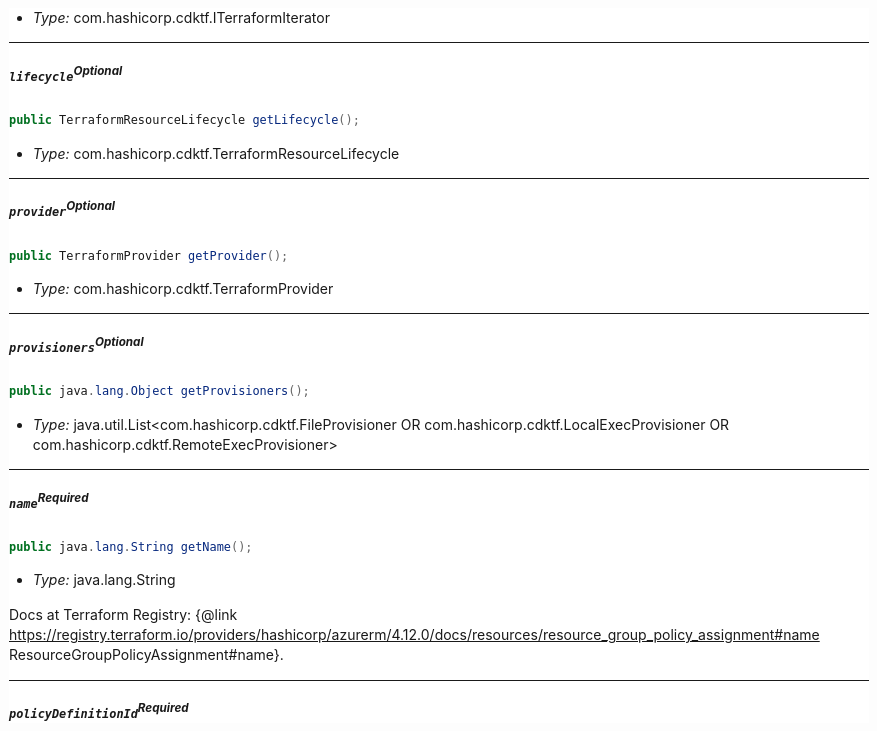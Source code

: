 - *Type:* com.hashicorp.cdktf.ITerraformIterator

---

##### `lifecycle`<sup>Optional</sup> <a name="lifecycle" id="@cdktf/provider-azurerm.resourceGroupPolicyAssignment.ResourceGroupPolicyAssignmentConfig.property.lifecycle"></a>

```java
public TerraformResourceLifecycle getLifecycle();
```

- *Type:* com.hashicorp.cdktf.TerraformResourceLifecycle

---

##### `provider`<sup>Optional</sup> <a name="provider" id="@cdktf/provider-azurerm.resourceGroupPolicyAssignment.ResourceGroupPolicyAssignmentConfig.property.provider"></a>

```java
public TerraformProvider getProvider();
```

- *Type:* com.hashicorp.cdktf.TerraformProvider

---

##### `provisioners`<sup>Optional</sup> <a name="provisioners" id="@cdktf/provider-azurerm.resourceGroupPolicyAssignment.ResourceGroupPolicyAssignmentConfig.property.provisioners"></a>

```java
public java.lang.Object getProvisioners();
```

- *Type:* java.util.List<com.hashicorp.cdktf.FileProvisioner OR com.hashicorp.cdktf.LocalExecProvisioner OR com.hashicorp.cdktf.RemoteExecProvisioner>

---

##### `name`<sup>Required</sup> <a name="name" id="@cdktf/provider-azurerm.resourceGroupPolicyAssignment.ResourceGroupPolicyAssignmentConfig.property.name"></a>

```java
public java.lang.String getName();
```

- *Type:* java.lang.String

Docs at Terraform Registry: {@link https://registry.terraform.io/providers/hashicorp/azurerm/4.12.0/docs/resources/resource_group_policy_assignment#name ResourceGroupPolicyAssignment#name}.

---

##### `policyDefinitionId`<sup>Required</sup> <a name="policyDefinitionId" id="@cdktf/provider-azurerm.resourceGroupPolicyAssignment.ResourceGroupPolicyAssignmentConfig.property.policyDefinitionId"></a>
